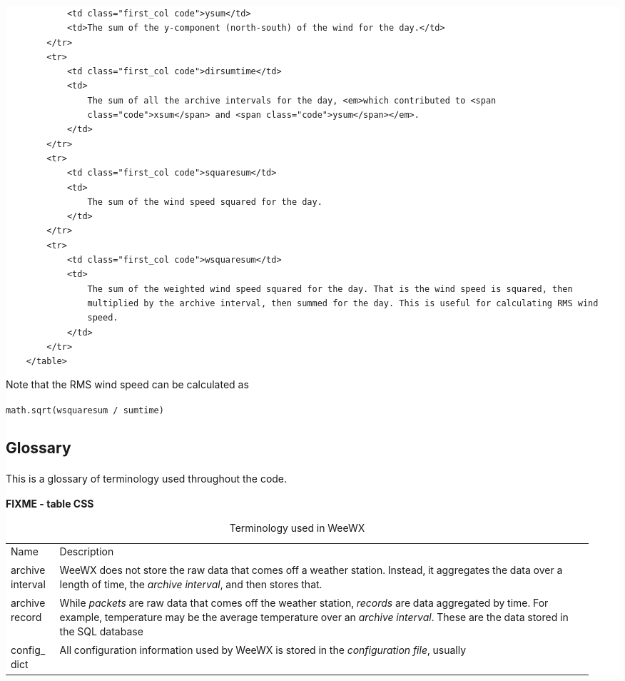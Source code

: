                 <td class="first_col code">ysum</td>
                <td>The sum of the y-component (north-south) of the wind for the day.</td>
            </tr>
            <tr>
                <td class="first_col code">dirsumtime</td>
                <td>
                    The sum of all the archive intervals for the day, <em>which contributed to <span
                    class="code">xsum</span> and <span class="code">ysum</span></em>.
                </td>
            </tr>
            <tr>
                <td class="first_col code">squaresum</td>
                <td>
                    The sum of the wind speed squared for the day.
                </td>
            </tr>
            <tr>
                <td class="first_col code">wsquaresum</td>
                <td>
                    The sum of the weighted wind speed squared for the day. That is the wind speed is squared, then
                    multiplied by the archive interval, then summed for the day. This is useful for calculating RMS wind
                    speed.
                </td>
            </tr>
        </table>
</table>

Note that the RMS wind speed can be calculated as

```
math.sqrt(wsquaresum / sumtime)
```

## Glossary

This is a glossary of terminology used throughout the code.

**FIXME - table CSS**

<html>
       <table style="width: 95%" class='indent'>
            <caption>Terminology used in WeeWX</caption>
            <tr class="first_row">
                <td>Name</td>
                <td>Description</td>
            </tr>
            <tr>
                <td class="text_highlight">archive interval</td>
                <td>WeeWX does not store the raw data that comes off a weather station. Instead, it aggregates the data
                    over a length of time, the <em>archive interval</em>, and then stores that.
                </td>
            </tr>
            <tr>
                <td class="text_highlight">archive record</td>
                <td>While <em>packets</em> are raw data that comes off the weather station, <em>records</em> are data
                    aggregated by time. For example, temperature may be the average temperature over an <em>archive
                        interval</em>. These are the data stored in the SQL database
                </td>
            </tr>
            <tr>
                <td class="text_highlight code">config_dict</td>
                <td>All configuration information used by WeeWX is stored in the <em>configuration file</em>, usually